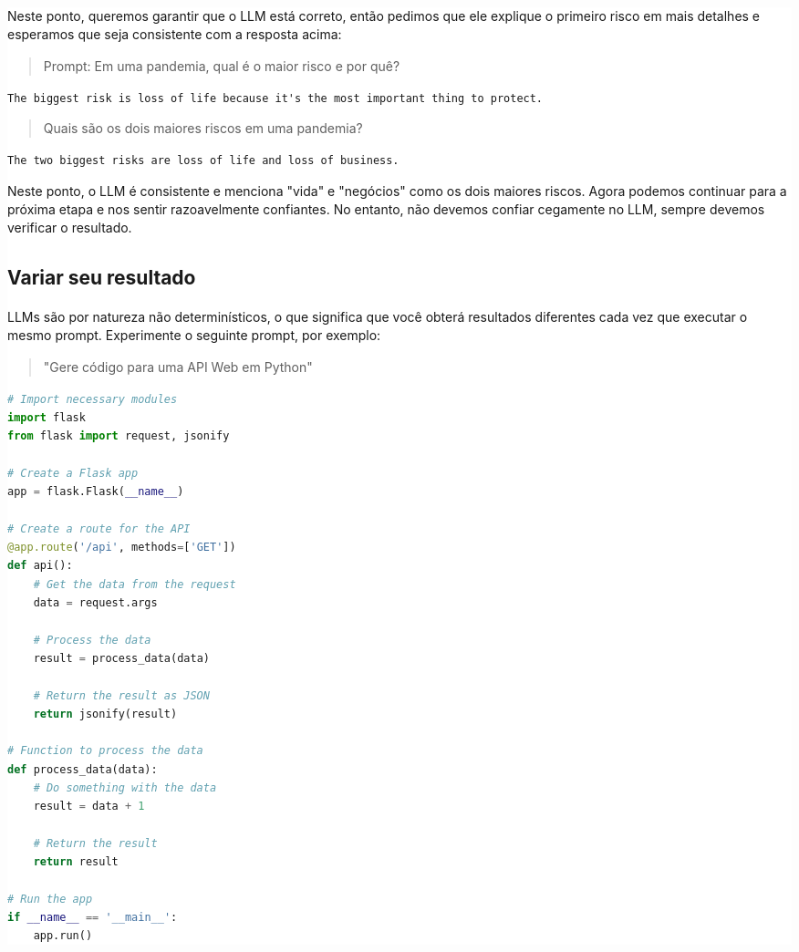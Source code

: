 Neste ponto, queremos garantir que o LLM está correto, então pedimos que ele explique o primeiro risco em mais detalhes e esperamos que seja consistente com a resposta acima:

> Prompt: Em uma pandemia, qual é o maior risco e por quê?

```text
The biggest risk is loss of life because it's the most important thing to protect.
```

> Quais são os dois maiores riscos em uma pandemia?

```text
The two biggest risks are loss of life and loss of business.
```

Neste ponto, o LLM é consistente e menciona "vida" e "negócios" como os dois maiores riscos. Agora podemos continuar para a próxima etapa e nos sentir razoavelmente confiantes. No entanto, não devemos confiar cegamente no LLM, sempre devemos verificar o resultado.

## Variar seu resultado

LLMs são por natureza não determinísticos, o que significa que você obterá resultados diferentes cada vez que executar o mesmo prompt. Experimente o seguinte prompt, por exemplo:

> "Gere código para uma API Web em Python"

```python
# Import necessary modules
import flask
from flask import request, jsonify

# Create a Flask app
app = flask.Flask(__name__)

# Create a route for the API
@app.route('/api', methods=['GET'])
def api():
    # Get the data from the request
    data = request.args

    # Process the data
    result = process_data(data)

    # Return the result as JSON
    return jsonify(result)

# Function to process the data
def process_data(data):
    # Do something with the data
    result = data + 1

    # Return the result
    return result

# Run the app
if __name__ == '__main__':
    app.run()

```
